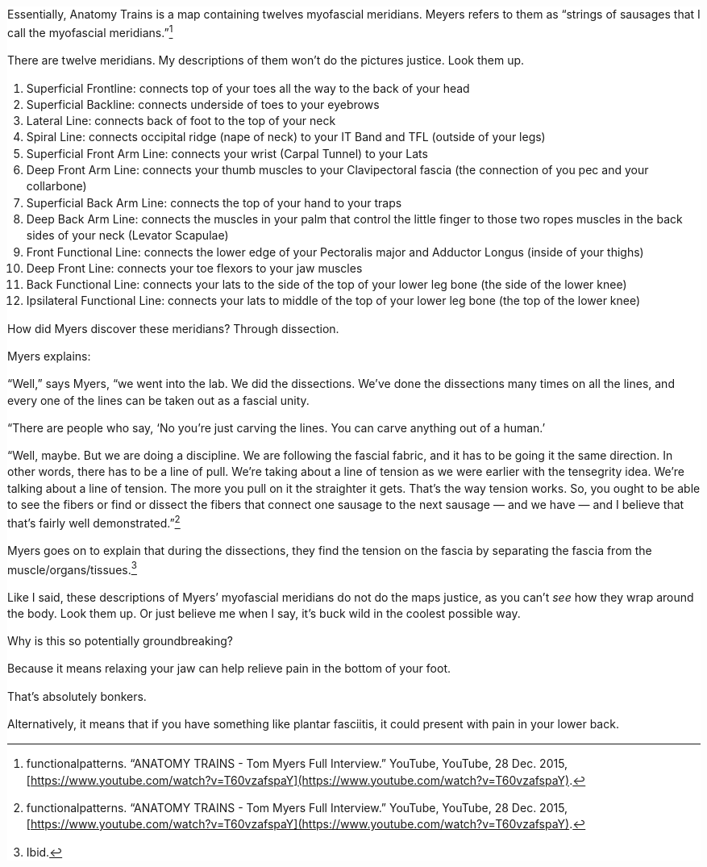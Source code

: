 Essentially, Anatomy Trains is a map containing twelves myofascial meridians. Meyers refers to them as “strings of sausages that I call the myofascial meridians.”[^64] 

There are twelve meridians. My descriptions of them won’t do the pictures justice. Look them up.

1. Superficial Frontline: connects top of your toes all the way to the back of your head
2. Superficial Backline: connects underside of toes to your eyebrows
3. Lateral Line: connects back of foot to the top of your neck
4. Spiral Line: connects occipital ridge (nape of neck) to your IT Band and TFL (outside of your legs)
5. Superficial Front Arm Line: connects your wrist (Carpal Tunnel) to your Lats
6. Deep Front Arm Line: connects your thumb muscles to your Clavipectoral fascia (the connection of you pec and your collarbone)
7. Superficial Back Arm Line: connects the top of your hand to your traps
8. Deep Back Arm Line: connects the muscles in your palm that control the little finger to those two ropes muscles in the back sides of your neck (Levator Scapulae)
9. Front Functional Line: connects the lower edge of your Pectoralis major and Adductor Longus (inside of your thighs)
10. Deep Front Line: connects your toe flexors to your jaw muscles
11. Back Functional Line: connects your lats to the side of the top of your lower leg bone (the side of the lower knee)
12. Ipsilateral Functional Line: connects your lats to middle of the top of your lower leg bone (the top of the lower knee)

How did Myers discover these meridians? Through dissection. 

Myers explains:

“Well,” says Myers, “we went into the lab. We did the dissections. We’ve done the dissections many times on all the lines, and every one of the lines can be taken out as a fascial unity. 

“There are people who say, ‘No you’re just carving the lines. You can carve anything out of a human.’

“Well, maybe. But we are doing a discipline. We are following the fascial fabric, and it has to be going it the same direction. In other words,  there has to be a line of pull. We’re taking about a line of tension as we were earlier with the tensegrity idea. We’re talking about a line of tension. The more you pull on it the straighter it gets. That’s the way tension works. So, you ought to be able to see the fibers or find or dissect the fibers that connect one sausage to the next sausage — and we have — and I believe that that’s fairly well demonstrated.”[^65]

Myers goes on to explain that during the dissections, they find the tension on the fascia by separating the fascia from the muscle/organs/tissues.[^66]

Like I said, these descriptions of Myers’ myofascial meridians do not do the maps justice, as you can’t *see* how they wrap around the body. Look them up. Or just believe me when I say, it’s buck wild in the coolest possible way.

Why is this so potentially groundbreaking?

Because it means relaxing your jaw can help relieve pain in the bottom of your foot. 

That’s absolutely bonkers. 

Alternatively, it means that if you have something like plantar fasciitis, it could present with pain in your lower back. 


[^1]:	Full disclosure, as I write this I’m watching the wildlife eat out of my in-laws’ bird feeders. There’s a massive squirrel who has taken up residence under them. It won’t let the chipmunks eat any of the seed. It keeps stomping at them like some story of bushy-tailed mob boss. Squirrels are dicks ya’ll. (Sample size: 1)
[^2]:	OpenStax College. “Chapter 4: Anatomy and Physiology.” Lumen Learning, Rice University, [https://www.courses.lumenlearning.com/nemcc-ap/chapter/connective-tissue-supports-and-protects/](https://www.courses.lumenlearning.com/nemcc-ap/chapter/connective-tissue-supports-and-protects/). 
[^3]:	Ibid.
[^4]:	Frantz, Christian, et al. “The Extracellular Matrix at a Glance.” Journal of Cell Science, Company of Biologists, 15 Dec. 2010, [https://www.ncbi.nlm.nih.gov/pmc/articles/PMC2995612/](https://www.ncbi.nlm.nih.gov/pmc/articles/PMC2995612/). 
[^5]:	OpenStax College.[https://www.courses.lumenlearning.com/nemcc-ap/chapter/connective-tissue-supports-and-protects/](https://www.courses.lumenlearning.com/nemcc-ap/chapter/connective-tissue-supports-and-protects/). 
[^6]:	Ibid.
[^7]:	Ibid.
[^8]:	Li, Bin, and James H-C Wang. “Fibroblasts and Myofibroblasts in Wound Healing: Force Generation and Measurement.” Journal of Tissue Viability, U.S. National Library of Medicine, Nov. 2011, [https://www.ncbi.nlm.nih.gov/pmc/articles/PMC2891362/](https://www.ncbi.nlm.nih.gov/pmc/articles/PMC2891362/). 
[^9]:	Carbs, eek!
[^10]:	Ibid.
[^11]:	Li, Bin, and James H-C Wang. [https://www.ncbi.nlm.nih.gov/pmc/articles/PMC2891362/](https://www.ncbi.nlm.nih.gov/pmc/articles/PMC2891362/). 
[^12]:	“What Is Excessive Blood Clotting (Hypercoagulation)?” Www.heart.org, [https://www.heart.org/en/health-topics/venous-thromboembolism/what-is-excessive-blood-clotting-hypercoagulation](https://www.heart.org/en/health-topics/venous-thromboembolism/what-is-excessive-blood-clotting-hypercoagulation). 
[^13]:	Wechter, Debra G. “How Wounds Heal: MedlinePlus Medical Encyclopedia.” MedlinePlus, U.S. National Library of Medicine, 17 May 2020, [https://www.medlineplus.gov/ency/patientinstructions/000741.htm](https://www.medlineplus.gov/ency/patientinstructions/000741.htm). 
[^14]:	desJardin-Park, Heather E, et al. “Fibroblasts and Wound Healing: An Update.” Future Medicine, 31 July 2018, [https://www.futuremedicine.com/doi/10.2217/rme-2018-0073](https://www.futuremedicine.com/doi/10.2217/rme-2018-0073). 
[^15]:	Ibid.
[^16]:	Li, Bin, and James H-C Wang. [https://www.ncbi.nlm.nih.gov/pmc/articles/PMC2891362/](https://www.ncbi.nlm.nih.gov/pmc/articles/PMC2891362/). 
[^17]:	Depending on the connective tissue, “poorly laid” ECM can lead to diseases as well as scar tissue. 
[^18]:	desJardin-Park, Heather E, et al. [https://www.futuremedicine.com/doi/10.2217/rme-2018-0073](https://www.futuremedicine.com/doi/10.2217/rme-2018-0073). 
[^19]:	OpenStax College.[https://www.courses.lumenlearning.com/nemcc-ap/chapter/connective-tissue-supports-and-protects/](https://www.courses.lumenlearning.com/nemcc-ap/chapter/connective-tissue-supports-and-protects/). 
[^20]:	Ibid.
[^21]:	Ibid.
[^22]:	Ibid.
[^23]:	Meixner, Makayla. “Do Collagen Supplements Work?” Edited by Jillian Kubala, Healthline, Healthline Media, 11 Feb. 2020, [https://www.healthline.com/nutrition/do-collagen-supplements-work\#_noHeaderPrefixedContent](https://www.healthline.com/nutrition/do-collagen-supplements-work#_noHeaderPrefixedContent). 
[^24]:	Dieter, Brad. “Do Collagen Supplements Work? Here's What the Science Says.” NASM, [https://blog.nasm.org/do-collagen-supplements-work](https://blog.nasm.org/do-collagen-supplements-work). 
[^25]:	Ulloa, Gabriela. “Are There Benefits to Collagen Supplements?” The New York Times, The New York Times, 9 Nov. 2019, [https://www.nytimes.com/2019/11/09/style/self-care/collagen-benefits.html](https://www.nytimes.com/2019/11/09/style/self-care/collagen-benefits.html). 
[^26]:	Ibid.
[^27]:	Ibid.
[^28]:	Ibid.
[^29]:	Ibid.
[^30]:	Seems too good to be true to me, but hey, I’m a bit of a cynic when it comes to supplements, obviously.
[^31]:	Ulloa, Gabriela. [https://www.nytimes.com/2019/11/09/style/self-care/collagen-benefits.html](https://www.nytimes.com/2019/11/09/style/self-care/collagen-benefits.html). 
[^32]:	Ibid.
[^33]:	Except the appendix. Seriously, what the hell are you for other than causing the occasional minor emergency surgery?
[^34]:	Wood, Ronelle. Fascia Magnified 25x (Narrated). YouTube, YouTube, 21 Jan. 2013, [https://www.youtube.com/watch?v=JgNoUrNlgr4](https://www.youtube.com/watch?v=JgNoUrNlgr4). 
[^35]:	Gatt, Adrianna, et al. “Anatomy, Fascia Layers.” StatPearls [Internet](#)., U.S. National Library of Medicine, 15 Aug. 2020, [https://www.ncbi.nlm.nih.gov/books/NBK526038/](https://www.ncbi.nlm.nih.gov/books/NBK526038/). 
[^36]:	Wood, Ronelle.  [https://www.youtube.com/watch?v=JgNoUrNlgr4](https://www.youtube.com/watch?v=JgNoUrNlgr4). 
[^37]:	Gatt, Adrianna, et al. “Anatomy, Fascia Layers.” StatPearls *[Internet]*., U.S. National Library of Medicine, 15 Aug. 2020, [https://www.ncbi.nlm.nih.gov/books/NBK526038/](https://www.ncbi.nlm.nih.gov/books/NBK526038/). 
[^38]:	And you know, thanks muscles and stuff.
[^39]:	Gatt, Adrianna, et al. [https://www.ncbi.nlm.nih.gov/books/NBK526038/](https://www.ncbi.nlm.nih.gov/books/NBK526038/). 
[^40]:	Ibid.
[^41]:	“Lymphatic System: Parts &amp; Common Problems.” Cleveland Clinic, [https://www.my.clevelandclinic.org/health/articles/21199-lymphatic-system](https://www.my.clevelandclinic.org/health/articles/21199-lymphatic-system). 
[^42]:	And you know, a bunch of other organs and vessels and ducts and what not.
[^43]:	Gatt, Adrianna, et al. [https://www.ncbi.nlm.nih.gov/books/NBK526038/](https://www.ncbi.nlm.nih.gov/books/NBK526038/). 
[^44]:	Ibid.
[^45]:	Ibid.
[^46]:	And other stuff.
[^47]:	Ibid.
[^48]:	“Boundless Anatomy and Physiology.” Lumen, [https://www.courses.lumenlearning.com/boundless-ap/chapter/layers-of-the-alimentary-canal/](https://www.courses.lumenlearning.com/boundless-ap/chapter/layers-of-the-alimentary-canal/). 
[^49]:	Ibid.
[^50]:	And other stuff.
[^51]:	Ibid.
[^52]:	“Muscle Pain: It May Actually Be Your Fascia.” Johns Hopkins Medicine, [https://www.hopkinsmedicine.org/health/wellness-and-prevention/muscle-pain-it-may-actually-be-your-fascia](https://www.hopkinsmedicine.org/health/wellness-and-prevention/muscle-pain-it-may-actually-be-your-fascia). 
[^53]:	Gatt, Adrianna, et al. [https://www.ncbi.nlm.nih.gov/books/NBK526038/](https://www.ncbi.nlm.nih.gov/books/NBK526038/). 
[^54]:	Wood, [https://www.youtube.com/watch?v=JgNoUrNlgr4](https://www.youtube.com/watch?v=JgNoUrNlgr4). 
[^55]:	Ibid.
[^56]:	“Understanding the Stress Response.” Harvard Health, 6 July 2020, [https://www.health.harvard.edu/staying-healthy/understanding-the-stress-response](https://www.health.harvard.edu/staying-healthy/understanding-the-stress-response). 
[^57]:	Other hormones and chemicals also help this process: adrenal is one for example.
[^58]:	“Muscle Pain: It May Actually Be Your Fascia.” Johns Hopkins Medicine, [https://www.hopkinsmedicine.org/health/wellness-and-prevention/muscle-pain-it-may-actually-be-your-fascia](https://www.hopkinsmedicine.org/health/wellness-and-prevention/muscle-pain-it-may-actually-be-your-fascia). 
[^59]:	Ibid.
[^60]:	Ibid.
[^61]:	Ibid.
[^62]:	Tom Myers readily admits more studies need to be conducted in this field. However, his evidence so far is actually very promising. I will discuss more about this near the end of the article.
[^63]:	Meredith, James. “Introduction to Myofascial Meridians: In Structure &amp; Function.” Absolute Health &amp; Performance, 8 July 2021, [https://www.absolutehealthperformance.com.au/myofascial-meridians-soft-tissue-massage/](https://www.absolutehealthperformance.com.au/myofascial-meridians-soft-tissue-massage/). 
[^64]:	functionalpatterns. “ANATOMY TRAINS - Tom Myers Full Interview.” YouTube, YouTube, 28 Dec. 2015, [https://www.youtube.com/watch?v=T60vzafspaY](https://www.youtube.com/watch?v=T60vzafspaY). 
[^65]:	functionalpatterns. “ANATOMY TRAINS - Tom Myers Full Interview.” YouTube, YouTube, 28 Dec. 2015, [https://www.youtube.com/watch?v=T60vzafspaY](https://www.youtube.com/watch?v=T60vzafspaY). 
[^66]:	Ibid.
[^67]:	“Acupuncture.” Johns Hopkins Medicine, [https://www.hopkinsmedicine.org/health/wellness-and-prevention/acupuncture](https://www.hopkinsmedicine.org/health/wellness-and-prevention/acupuncture). 
[^68]:	Ibid.
[^69]:	Ibid.
[^70]:	Bai, Yu, et al. “Review of Evidence Suggesting That the Fascia Network Could Be the Anatomical Basis for Acupoints and Meridians in the Human Body.” Evidence-Based Complementary and Alternative Medicine, Hindawi, 26 Apr. 2011, [https://www.hindawi.com/journals/ecam/2011/260510/](https://www.hindawi.com/journals/ecam/2011/260510/). 
[^71]:	Ibid.
[^72]:	Bianco, Gianluca. “Fascial Neuromodulation: an Emerging Concept Linking Acupuncture, Fasciology, Osteopathy and Neuroscience.” European Journal of Translational Myology, PAGEPress Publications, Pavia, Italy, 27 Aug. 2019, [https://www.ncbi.nlm.nih.gov/pmc/articles/PMC6767840/](https://www.ncbi.nlm.nih.gov/pmc/articles/PMC6767840/). 
[^73]:	And a few other things.
[^74]:	AtGoogleTalks. “Anatomy Trains | Tom Myers | Talks at Google.” YouTube, YouTube, 16 Nov. 2018, [https://www.youtube.com/watch?v=FOzsDItW7Bs&amp;t=1280s](https://www.youtube.com/watch?v=FOzsDItW7Bs&amp;t=1280s). 